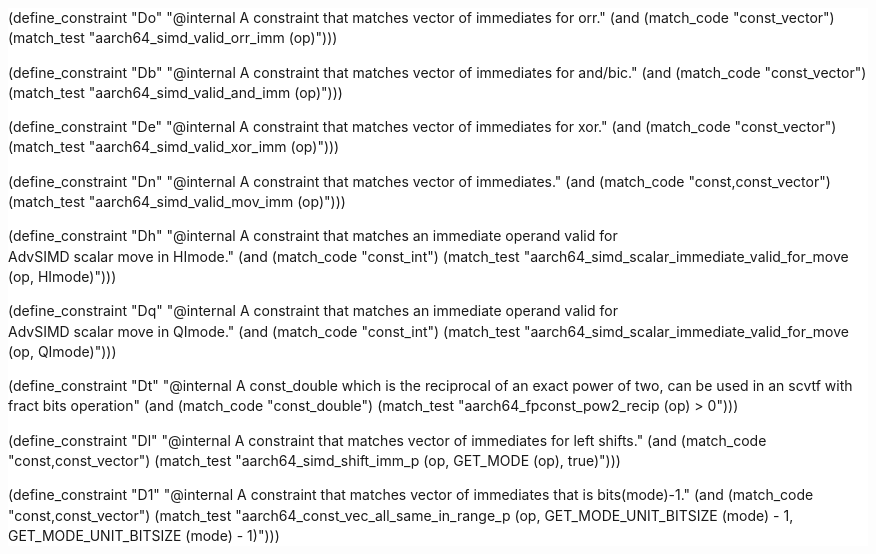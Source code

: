 (define_constraint "Do"
  "@internal
   A constraint that matches vector of immediates for orr."
 (and (match_code "const_vector")
      (match_test "aarch64_simd_valid_orr_imm (op)")))

(define_constraint "Db"
  "@internal
   A constraint that matches vector of immediates for and/bic."
 (and (match_code "const_vector")
      (match_test "aarch64_simd_valid_and_imm (op)")))

(define_constraint "De"
  "@internal
   A constraint that matches vector of immediates for xor."
 (and (match_code "const_vector")
      (match_test "aarch64_simd_valid_xor_imm (op)")))

(define_constraint "Dn"
  "@internal
 A constraint that matches vector of immediates."
 (and (match_code "const,const_vector")
      (match_test "aarch64_simd_valid_mov_imm (op)")))

(define_constraint "Dh"
  "@internal
 A constraint that matches an immediate operand valid for\
 AdvSIMD scalar move in HImode."
 (and (match_code "const_int")
      (match_test "aarch64_simd_scalar_immediate_valid_for_move (op,
						 HImode)")))

(define_constraint "Dq"
  "@internal
 A constraint that matches an immediate operand valid for\
 AdvSIMD scalar move in QImode."
 (and (match_code "const_int")
      (match_test "aarch64_simd_scalar_immediate_valid_for_move (op,
						 QImode)")))

(define_constraint "Dt"
  "@internal
 A const_double which is the reciprocal of an exact power of two, can be
 used in an scvtf with fract bits operation"
 (and (match_code "const_double")
      (match_test "aarch64_fpconst_pow2_recip (op) > 0")))

(define_constraint "Dl"
  "@internal
 A constraint that matches vector of immediates for left shifts."
 (and (match_code "const,const_vector")
      (match_test "aarch64_simd_shift_imm_p (op, GET_MODE (op),
						 true)")))

(define_constraint "D1"
  "@internal
 A constraint that matches vector of immediates that is bits(mode)-1."
 (and (match_code "const,const_vector")
      (match_test "aarch64_const_vec_all_same_in_range_p (op,
			GET_MODE_UNIT_BITSIZE (mode) - 1,
			GET_MODE_UNIT_BITSIZE (mode) - 1)")))
